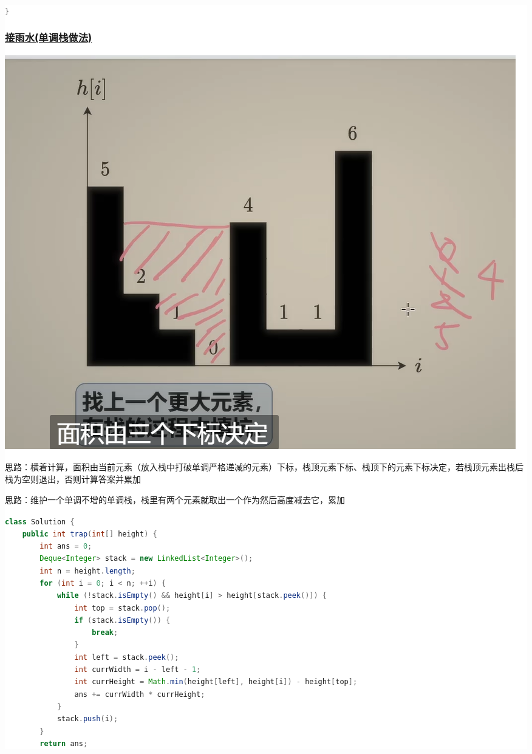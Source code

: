```java
}
```

### [接雨水(单调栈做法)](https://leetcode.cn/problems/trapping-rain-water/)

![image-20241014204429544](/assets/img/2024-10-13-LeetCodeHot100/image-20241014204429544.png)

思路：横着计算，面积由当前元素（放入栈中打破单调严格递减的元素）下标，栈顶元素下标、栈顶下的元素下标决定，若栈顶元素出栈后栈为空则退出，否则计算答案并累加

思路：维护一个单调不增的单调栈，栈里有两个元素就取出一个作为然后高度减去它，累加

```java
class Solution {
    public int trap(int[] height) {
        int ans = 0;
        Deque<Integer> stack = new LinkedList<Integer>();
        int n = height.length;
        for (int i = 0; i < n; ++i) {
            while (!stack.isEmpty() && height[i] > height[stack.peek()]) {
                int top = stack.pop();
                if (stack.isEmpty()) {
                    break;
                }
                int left = stack.peek();
                int currWidth = i - left - 1;
                int currHeight = Math.min(height[left], height[i]) - height[top];
                ans += currWidth * currHeight;
            }
            stack.push(i);
        }
        return ans;
```